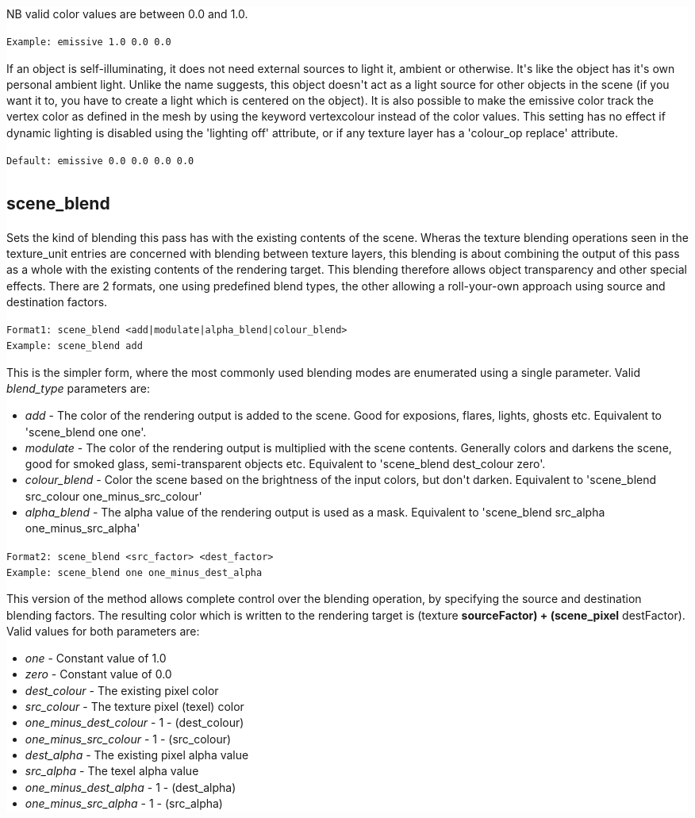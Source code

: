 NB valid color values are between 0.0 and 1.0.
```
Example: emissive 1.0 0.0 0.0
```
If an object is self-illuminating, it does not need external sources to light it, ambient or otherwise. It's like the object has it's own personal ambient light. Unlike the name suggests, this object doesn't act as a light source for other objects in the scene (if you want it to, you have to create a light which is centered on the object). It is also possible to make the emissive color track the vertex color as defined in the mesh by using the keyword vertexcolour instead of the color values. This setting has no effect if dynamic lighting is disabled using the 'lighting off' attribute, or if any texture layer has a 'colour\_op replace' attribute.
```
Default: emissive 0.0 0.0 0.0 0.0
```
## scene\_blend ##
Sets the kind of blending this pass has with the existing contents of the scene. Wheras the texture blending operations seen in the texture\_unit entries are concerned with blending between texture layers, this blending is about combining the output of this pass as a whole with the existing contents of the rendering target. This blending therefore allows object transparency and other special effects. There are 2 formats, one using predefined blend types, the other allowing a roll-your-own approach using source and destination factors.
```
Format1: scene_blend <add|modulate|alpha_blend|colour_blend>
Example: scene_blend add
```
This is the simpler form, where the most commonly used blending modes are enumerated using a single parameter. Valid _blend\_type_ parameters are:
  * _add_ - The color of the rendering output is added to the scene. Good for exposions, flares, lights, ghosts etc. Equivalent to 'scene\_blend one one'.
  * _modulate_ - The color of the rendering output is multiplied with the scene contents. Generally colors and darkens the scene, good for smoked glass, semi-transparent objects etc. Equivalent to 'scene\_blend dest\_colour zero'.
  * _colour\_blend_ - Color the scene based on the brightness of the input colors, but don't darken. Equivalent to 'scene\_blend src\_colour one\_minus\_src\_colour'
  * _alpha\_blend_ - The alpha value of the rendering output is used as a mask. Equivalent to 'scene\_blend src\_alpha one\_minus\_src\_alpha'

```
Format2: scene_blend <src_factor> <dest_factor>
Example: scene_blend one one_minus_dest_alpha
```
This version of the method allows complete control over the blending operation, by specifying the source and destination blending factors. The resulting color which is written to the rendering target is (texture **sourceFactor) + (scene\_pixel** destFactor). Valid values for both parameters are:
  * _one_ - Constant value of 1.0
  * _zero_ -  Constant value of 0.0
  * _dest\_colour_ - The existing pixel color
  * _src\_colour_ - The texture pixel (texel) color
  * _one\_minus\_dest\_colour_ - 1 - (dest\_colour)
  * _one\_minus\_src\_colour_ - 1 - (src\_colour)
  * _dest\_alpha_ - The existing pixel alpha value
  * _src\_alpha_ - The texel alpha value
  * _one\_minus\_dest\_alpha_ - 1 - (dest\_alpha)
  * _one\_minus\_src\_alpha_ - 1 - (src\_alpha)
